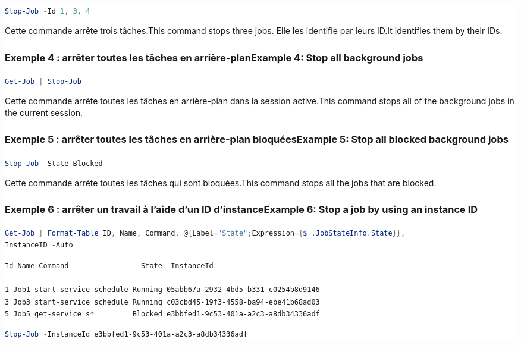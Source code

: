 ```powershell
Stop-Job -Id 1, 3, 4
```

<span data-ttu-id="c5bac-142">Cette commande arrête trois tâches.</span><span class="sxs-lookup"><span data-stu-id="c5bac-142">This command stops three jobs.</span></span>
<span data-ttu-id="c5bac-143">Elle les identifie par leurs ID.</span><span class="sxs-lookup"><span data-stu-id="c5bac-143">It identifies them by their IDs.</span></span>

### <span data-ttu-id="c5bac-144">Exemple 4 : arrêter toutes les tâches en arrière-plan</span><span class="sxs-lookup"><span data-stu-id="c5bac-144">Example 4: Stop all background jobs</span></span>

```powershell
Get-Job | Stop-Job
```

<span data-ttu-id="c5bac-145">Cette commande arrête toutes les tâches en arrière-plan dans la session active.</span><span class="sxs-lookup"><span data-stu-id="c5bac-145">This command stops all of the background jobs in the current session.</span></span>

### <span data-ttu-id="c5bac-146">Exemple 5 : arrêter toutes les tâches en arrière-plan bloquées</span><span class="sxs-lookup"><span data-stu-id="c5bac-146">Example 5: Stop all blocked background jobs</span></span>

```powershell
Stop-Job -State Blocked
```

<span data-ttu-id="c5bac-147">Cette commande arrête toutes les tâches qui sont bloquées.</span><span class="sxs-lookup"><span data-stu-id="c5bac-147">This command stops all the jobs that are blocked.</span></span>

### <span data-ttu-id="c5bac-148">Exemple 6 : arrêter un travail à l’aide d’un ID d’instance</span><span class="sxs-lookup"><span data-stu-id="c5bac-148">Example 6: Stop a job by using an instance ID</span></span>

```powershell
Get-Job | Format-Table ID, Name, Command, @{Label="State";Expression={$_.JobStateInfo.State}},
InstanceID -Auto
```

```Output
Id Name Command                 State  InstanceId
-- ---- -------                 -----  ----------
1 Job1 start-service schedule Running 05abb67a-2932-4bd5-b331-c0254b8d9146
3 Job3 start-service schedule Running c03cbd45-19f3-4558-ba94-ebe41b68ad03
5 Job5 get-service s*         Blocked e3bbfed1-9c53-401a-a2c3-a8db34336adf
```

```powershell
Stop-Job -InstanceId e3bbfed1-9c53-401a-a2c3-a8db34336adf
```
